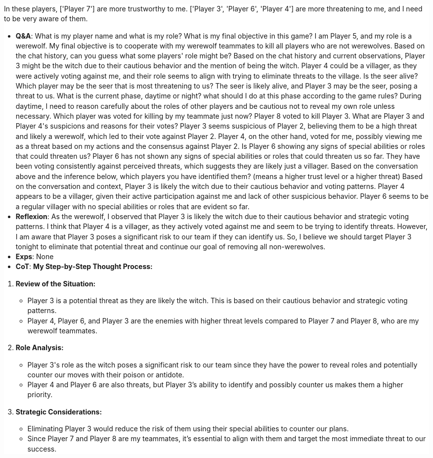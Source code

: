 In these players, ['Player 7'] are more trustworthy to me. ['Player 3', 'Player 6', 'Player 4'] are more threatening to me, and I need to be very aware of them.  
- **Q&A**: What is my player name and what is my role? What is my final objective in this game? I am Player 5, and my role is a werewolf. My final objective is to cooperate with my werewolf teammates to kill all players who are not werewolves.
Based on the chat history, can you guess what some players' role might be? Based on the chat history and current observations, Player 3 might be the witch due to their cautious behavior and the mention of being the witch. Player 4 could be a villager, as they were actively voting against me, and their role seems to align with trying to eliminate threats to the village.
Is the seer alive? Which player may be the seer that is most threatening to us? The seer is likely alive, and Player 3 may be the seer, posing a threat to us.
What is the current phase, daytime or night? what should I do at this phase according to the game rules? During daytime, I need to reason carefully about the roles of other players and be cautious not to reveal my own role unless necessary.
Which player was voted for killing by my teammate just now? Player 8 voted to kill Player 3.
What are Player 3 and Player 4's suspicions and reasons for their votes? Player 3 seems suspicious of Player 2, believing them to be a high threat and likely a werewolf, which led to their vote against Player 2. Player 4, on the other hand, voted for me, possibly viewing me as a threat based on my actions and the consensus against Player 2.
Is Player 6 showing any signs of special abilities or roles that could threaten us? Player 6 has not shown any signs of special abilities or roles that could threaten us so far. They have been voting consistently against perceived threats, which suggests they are likely just a villager.
Based on the conversation above and the inference below, which players you have identified them? (means a higher trust level or a higher threat) Based on the conversation and context, Player 3 is likely the witch due to their cautious behavior and voting patterns. Player 4 appears to be a villager, given their active participation against me and lack of other suspicious behavior. Player 6 seems to be a regular villager with no special abilities or roles that are evident so far.  
- **Reflexion**: As the werewolf, I observed that Player 3 is likely the witch due to their cautious behavior and strategic voting patterns. I think that Player 4 is a villager, as they actively voted against me and seem to be trying to identify threats. However, I am aware that Player 3 poses a significant risk to our team if they can identify us. So, I believe we should target Player 3 tonight to eliminate that potential threat and continue our goal of removing all non-werewolves.  
- **Exps**: None  
- **CoT**: **My Step-by-Step Thought Process:**

1. **Review of the Situation:**
   - Player 3 is a potential threat as they are likely the witch. This is based on their cautious behavior and strategic voting patterns.
   - Player 4, Player 6, and Player 3 are the enemies with higher threat levels compared to Player 7 and Player 8, who are my werewolf teammates.

2. **Role Analysis:**
   - Player 3's role as the witch poses a significant risk to our team since they have the power to reveal roles and potentially counter our moves with their poison or antidote.
   - Player 4 and Player 6 are also threats, but Player 3’s ability to identify and possibly counter us makes them a higher priority.

3. **Strategic Considerations:**
   - Eliminating Player 3 would reduce the risk of them using their special abilities to counter our plans.
   - Since Player 7 and Player 8 are my teammates, it’s essential to align with them and target the most immediate threat to our success.

